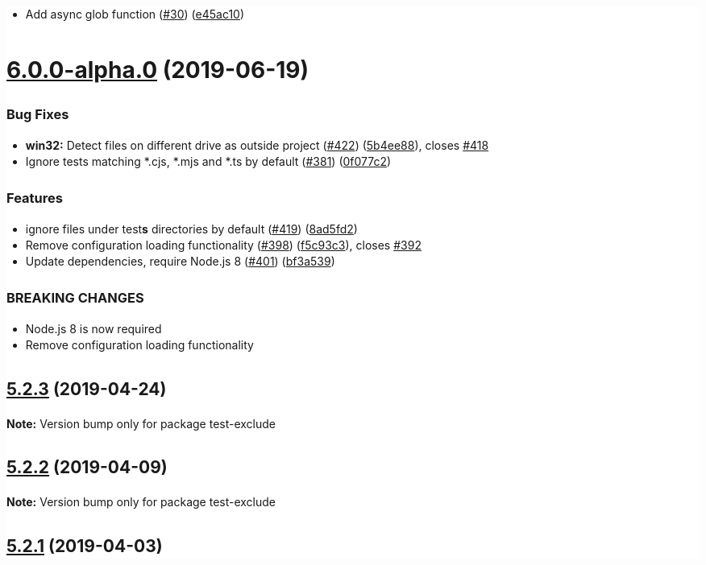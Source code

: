 * Add async glob function ([#30](https://github.com/istanbuljs/test-exclude/issues/30)) ([e45ac10](https://github.com/istanbuljs/test-exclude/commit/e45ac10))

# [6.0.0-alpha.0](https://github.com/istanbuljs/istanbuljs/compare/test-exclude@5.2.3...test-exclude@6.0.0-alpha.0) (2019-06-19)


### Bug Fixes

* **win32:** Detect files on different drive as outside project ([#422](https://github.com/istanbuljs/istanbuljs/issues/422)) ([5b4ee88](https://github.com/istanbuljs/istanbuljs/commit/5b4ee88)), closes [#418](https://github.com/istanbuljs/istanbuljs/issues/418)
* Ignore tests matching *.cjs, *.mjs and *.ts by default ([#381](https://github.com/istanbuljs/istanbuljs/issues/381)) ([0f077c2](https://github.com/istanbuljs/istanbuljs/commit/0f077c2))


### Features

* ignore files under test**s** directories by default ([#419](https://github.com/istanbuljs/istanbuljs/issues/419)) ([8ad5fd2](https://github.com/istanbuljs/istanbuljs/commit/8ad5fd2))
* Remove configuration loading functionality ([#398](https://github.com/istanbuljs/istanbuljs/issues/398)) ([f5c93c3](https://github.com/istanbuljs/istanbuljs/commit/f5c93c3)), closes [#392](https://github.com/istanbuljs/istanbuljs/issues/392)
* Update dependencies, require Node.js 8 ([#401](https://github.com/istanbuljs/istanbuljs/issues/401)) ([bf3a539](https://github.com/istanbuljs/istanbuljs/commit/bf3a539))


### BREAKING CHANGES

* Node.js 8 is now required
* Remove configuration loading functionality





## [5.2.3](https://github.com/istanbuljs/istanbuljs/compare/test-exclude@5.2.2...test-exclude@5.2.3) (2019-04-24)

**Note:** Version bump only for package test-exclude





## [5.2.2](https://github.com/istanbuljs/istanbuljs/compare/test-exclude@5.2.1...test-exclude@5.2.2) (2019-04-09)

**Note:** Version bump only for package test-exclude





## [5.2.1](https://github.com/istanbuljs/istanbuljs/compare/test-exclude@5.2.0...test-exclude@5.2.1) (2019-04-03)
